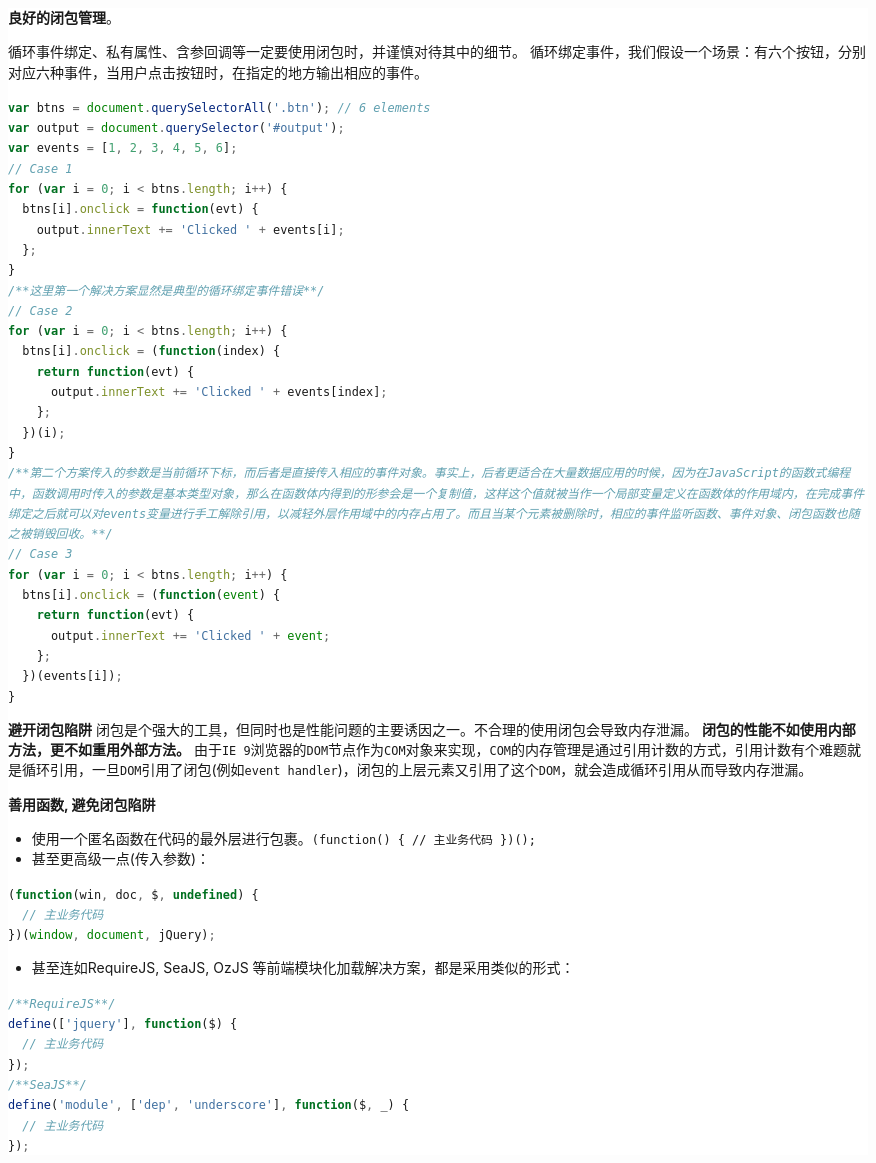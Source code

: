 **良好的闭包管理**。

循环事件绑定、私有属性、含参回调等一定要使用闭包时，并谨慎对待其中的细节。
循环绑定事件，我们假设一个场景：有六个按钮，分别对应六种事件，当用户点击按钮时，在指定的地方输出相应的事件。
```javascript
var btns = document.querySelectorAll('.btn'); // 6 elements
var output = document.querySelector('#output');
var events = [1, 2, 3, 4, 5, 6];
// Case 1
for (var i = 0; i < btns.length; i++) {
  btns[i].onclick = function(evt) {
    output.innerText += 'Clicked ' + events[i];
  };
}
/**这里第一个解决方案显然是典型的循环绑定事件错误**/
// Case 2
for (var i = 0; i < btns.length; i++) {
  btns[i].onclick = (function(index) {
    return function(evt) {
      output.innerText += 'Clicked ' + events[index];
    };
  })(i);
}
/**第二个方案传入的参数是当前循环下标，而后者是直接传入相应的事件对象。事实上，后者更适合在大量数据应用的时候，因为在JavaScript的函数式编程中，函数调用时传入的参数是基本类型对象，那么在函数体内得到的形参会是一个复制值，这样这个值就被当作一个局部变量定义在函数体的作用域内，在完成事件绑定之后就可以对events变量进行手工解除引用，以减轻外层作用域中的内存占用了。而且当某个元素被删除时，相应的事件监听函数、事件对象、闭包函数也随之被销毁回收。**/
// Case 3
for (var i = 0; i < btns.length; i++) {
  btns[i].onclick = (function(event) {
    return function(evt) {
      output.innerText += 'Clicked ' + event;
    };
  })(events[i]);
}
```
**避开闭包陷阱**
闭包是个强大的工具，但同时也是性能问题的主要诱因之一。不合理的使用闭包会导致内存泄漏。
**闭包的性能不如使用内部方法，更不如重用外部方法。**
由于`IE 9`浏览器的`DOM`节点作为`COM`对象来实现，`COM`的内存管理是通过引用计数的方式，引用计数有个难题就是循环引用，一旦`DOM`引用了闭包(例如`event handler`)，闭包的上层元素又引用了这个`DOM`，就会造成循环引用从而导致内存泄漏。

**善用函数, 避免闭包陷阱**
- 使用一个匿名函数在代码的最外层进行包裹。`(function() { // 主业务代码 })();`
- 甚至更高级一点(传入参数)：

```javascript
(function(win, doc, $, undefined) {
  // 主业务代码
})(window, document, jQuery);
```

- 甚至连如RequireJS, SeaJS, OzJS 等前端模块化加载解决方案，都是采用类似的形式：

```javascript
/**RequireJS**/
define(['jquery'], function($) {
  // 主业务代码
});
/**SeaJS**/
define('m​​odule', ['dep', 'underscore'], function($, _) {
  // 主业务代码
});
```
